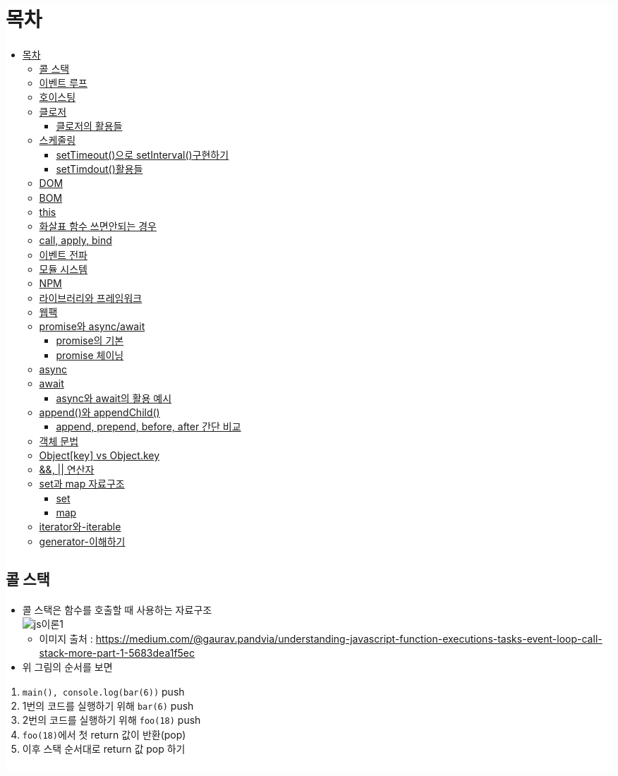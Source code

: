 # 목차

- [목차](#목차)
  - [콜 스택](#콜-스택)
  - [이벤트 루프](#이벤트-루프)
  - [호이스팅](#호이스팅)
  - [클로저](#클로저)
    - [클로저의 활용들](#클로저의-활용들)
  - [스케줄링](#스케줄링)
    - [setTimeout()으로 setInterval()구현하기](#settimeout으로-setinterval구현하기)
    - [setTimdout()활용들](#settimdout활용들)
  - [DOM](#dom)
  - [BOM](#bom)
  - [this](#this)
  - [화살표 함수 쓰면안되는 경우](#화살표-함수-쓰면안되는-경우)
  - [call, apply, bind](#call-apply-bind)
  - [이벤트 전파](#이벤트-전파)
  - [모듈 시스템](#모듈-시스템)
  - [NPM](#npm)
  - [라이브러리와 프레임워크](#라이브러리와-프레임워크)
  - [웹팩](#웹팩)
  - [promise와 async/await](#promise와-asyncawait)
    - [promise의 기본](#promise의-기본)
    - [promise 체이닝](#promise-체이닝)
  - [async](#async)
  - [await](#await)
    - [async와 await의 활용 예시](#async와-await의-활용-예시)
  - [append()와 appendChild()](#append와-appendchild)
    - [append, prepend, before, after 간단 비교](#append-prepend-before-after-간단-비교)
  - [객체 문법](#객체-문법)
  - [Object\[key\] vs Object.key](#objectkey-vs-objectkey)
  - [\&\&, || 연산자](#--연산자)
  - [set과 map 자료구조](#set과-map-자료구조)
    - [set](#set)
    - [map](#map)
  - [iterator와-iterable](#iterator와-iterable)
  - [generator-이해하기](#generator-이해하기)

## 콜 스택

- 콜 스택은 함수를 호출할 때 사용하는 자료구조  
   ![js이론1](https://user-images.githubusercontent.com/110578739/185068730-dd5b619d-824d-4790-a7e0-02b3e5fc6b8f.gif)
  - 이미지 출처 : https://medium.com/@gaurav.pandvia/understanding-javascript-function-executions-tasks-event-loop-call-stack-more-part-1-5683dea1f5ec
- 위 그림의 순서를 보면

1. `main(), console.log(bar(6))` push
2. 1번의 코드를 실행하기 위해 `bar(6)` push
3. 2번의 코드를 실행하기 위해 `foo(18)` push
4. `foo(18)`에서 첫 return 값이 반환(pop)
5. 이후 스택 순서대로 return 값 pop 하기  
   <br>
